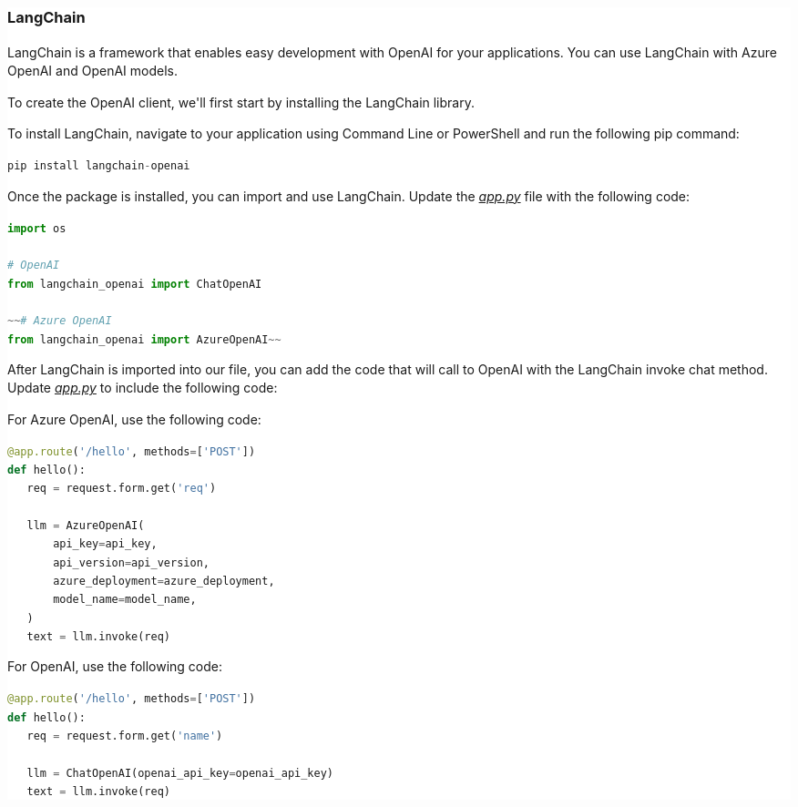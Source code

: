 ### LangChain

LangChain is a framework that enables easy development with OpenAI for your applications. You can use LangChain with Azure OpenAI and OpenAI models.

To create the OpenAI client, we'll first start by installing the LangChain library.

To install LangChain, navigate to your application using Command Line or PowerShell and run the following pip command:

```python
pip install langchain-openai
```

Once the package is installed, you can import and use LangChain. Update the *[app.py](http://app.py)* file with the following code:

```python
import os

# OpenAI
from langchain_openai import ChatOpenAI

~~# Azure OpenAI
from langchain_openai import AzureOpenAI~~

```

After LangChain is imported into our file, you can add the code that will call to OpenAI with the LangChain invoke chat method. Update *[app.py](http://app.py)* to include the following code:

For Azure OpenAI, use the following code:

```python
@app.route('/hello', methods=['POST'])
def hello():
   req = request.form.get('req')

   llm = AzureOpenAI(
       api_key=api_key,
       api_version=api_version,
       azure_deployment=azure_deployment,
       model_name=model_name,
   )
   text = llm.invoke(req)
```

For OpenAI, use the following code:

```python
@app.route('/hello', methods=['POST'])
def hello():
   req = request.form.get('name')

   llm = ChatOpenAI(openai_api_key=openai_api_key)
   text = llm.invoke(req)

```
